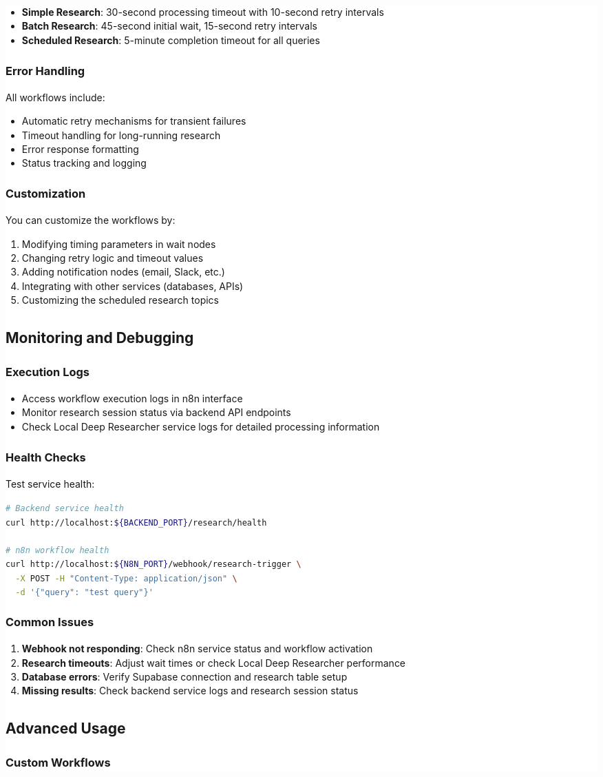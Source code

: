 - **Simple Research**: 30-second processing timeout with 10-second retry intervals
- **Batch Research**: 45-second initial wait, 15-second retry intervals
- **Scheduled Research**: 5-minute completion timeout for all queries

### Error Handling

All workflows include:
- Automatic retry mechanisms for transient failures
- Timeout handling for long-running research
- Error response formatting
- Status tracking and logging

### Customization

You can customize the workflows by:
1. Modifying timing parameters in wait nodes
2. Changing retry logic and timeout values
3. Adding notification nodes (email, Slack, etc.)
4. Integrating with other services (databases, APIs)
5. Customizing the scheduled research topics

## Monitoring and Debugging

### Execution Logs

- Access workflow execution logs in n8n interface
- Monitor research session status via backend API endpoints
- Check Local Deep Researcher service logs for detailed processing information

### Health Checks

Test service health:
```bash
# Backend service health
curl http://localhost:${BACKEND_PORT}/research/health

# n8n workflow health
curl http://localhost:${N8N_PORT}/webhook/research-trigger \
  -X POST -H "Content-Type: application/json" \
  -d '{"query": "test query"}'
```

### Common Issues

1. **Webhook not responding**: Check n8n service status and workflow activation
2. **Research timeouts**: Adjust wait times or check Local Deep Researcher performance
3. **Database errors**: Verify Supabase connection and research table setup
4. **Missing results**: Check backend service logs and research session status

## Advanced Usage

### Custom Workflows
